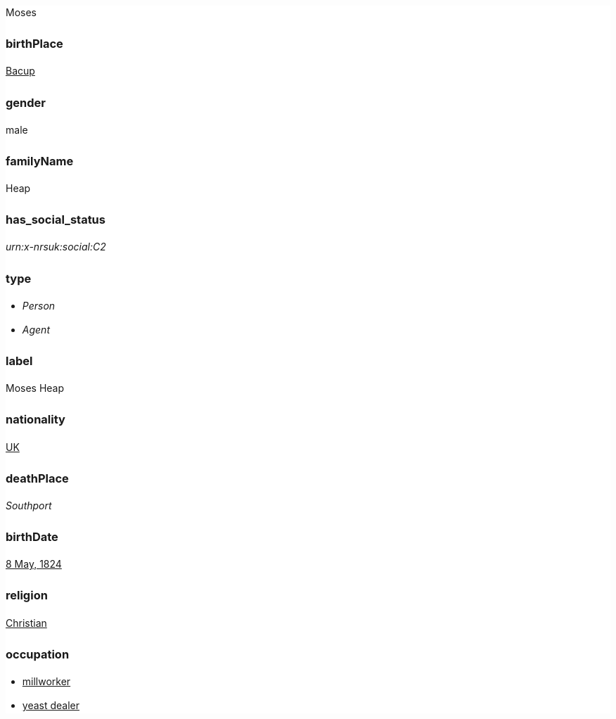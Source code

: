 Moses

### birthPlace


[Bacup](#Bacup)

### gender


male

### familyName


Heap

### has_social_status


*urn:x-nrsuk:social:C2*

### type

 - *Person*

 - *Agent*

### label


Moses Heap

### nationality


[UK](#UK)

### deathPlace


*Southport*

### birthDate


[8 May, 1824](#8-May-1824)

### religion


[Christian](#Christian)

### occupation

 - [millworker](#millworker)

 - [yeast dealer](#yeast-dealer)
